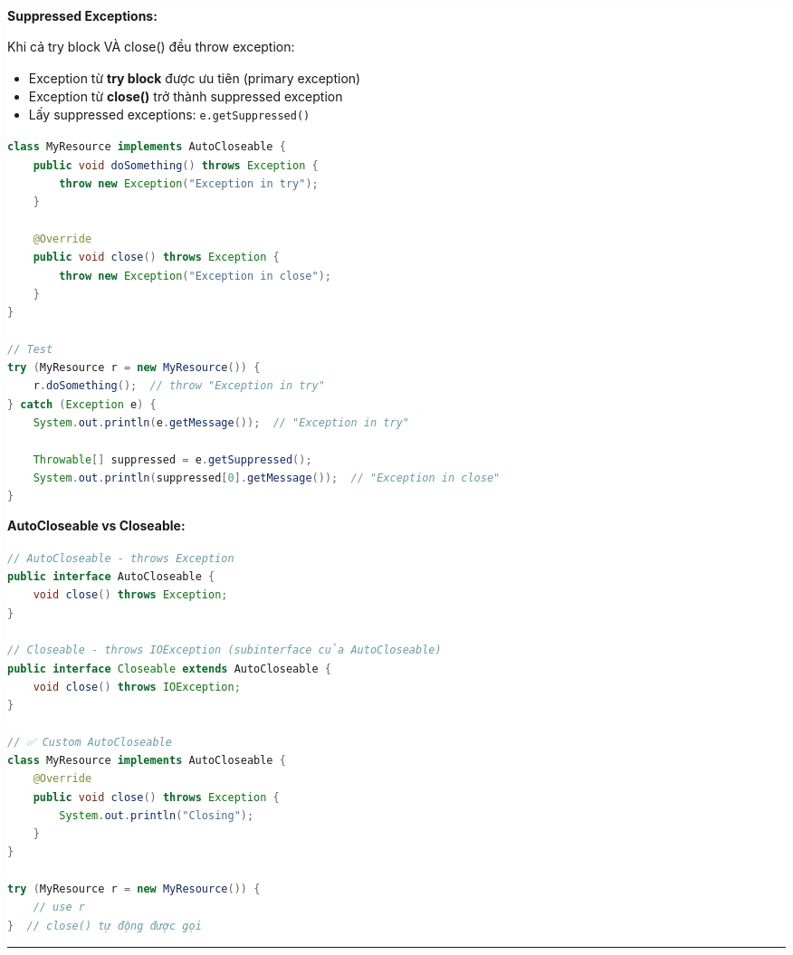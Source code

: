 **Suppressed Exceptions:**

Khi cả try block VÀ close() đều throw exception:
- Exception từ **try block** được ưu tiên (primary exception)
- Exception từ **close()** trở thành suppressed exception
- Lấy suppressed exceptions: `e.getSuppressed()`

```java
class MyResource implements AutoCloseable {
    public void doSomething() throws Exception {
        throw new Exception("Exception in try");
    }

    @Override
    public void close() throws Exception {
        throw new Exception("Exception in close");
    }
}

// Test
try (MyResource r = new MyResource()) {
    r.doSomething();  // throw "Exception in try"
} catch (Exception e) {
    System.out.println(e.getMessage());  // "Exception in try"

    Throwable[] suppressed = e.getSuppressed();
    System.out.println(suppressed[0].getMessage());  // "Exception in close"
}
```

**AutoCloseable vs Closeable:**

```java
// AutoCloseable - throws Exception
public interface AutoCloseable {
    void close() throws Exception;
}

// Closeable - throws IOException (subinterface của AutoCloseable)
public interface Closeable extends AutoCloseable {
    void close() throws IOException;
}

// ✅ Custom AutoCloseable
class MyResource implements AutoCloseable {
    @Override
    public void close() throws Exception {
        System.out.println("Closing");
    }
}

try (MyResource r = new MyResource()) {
    // use r
}  // close() tự động được gọi
```

---